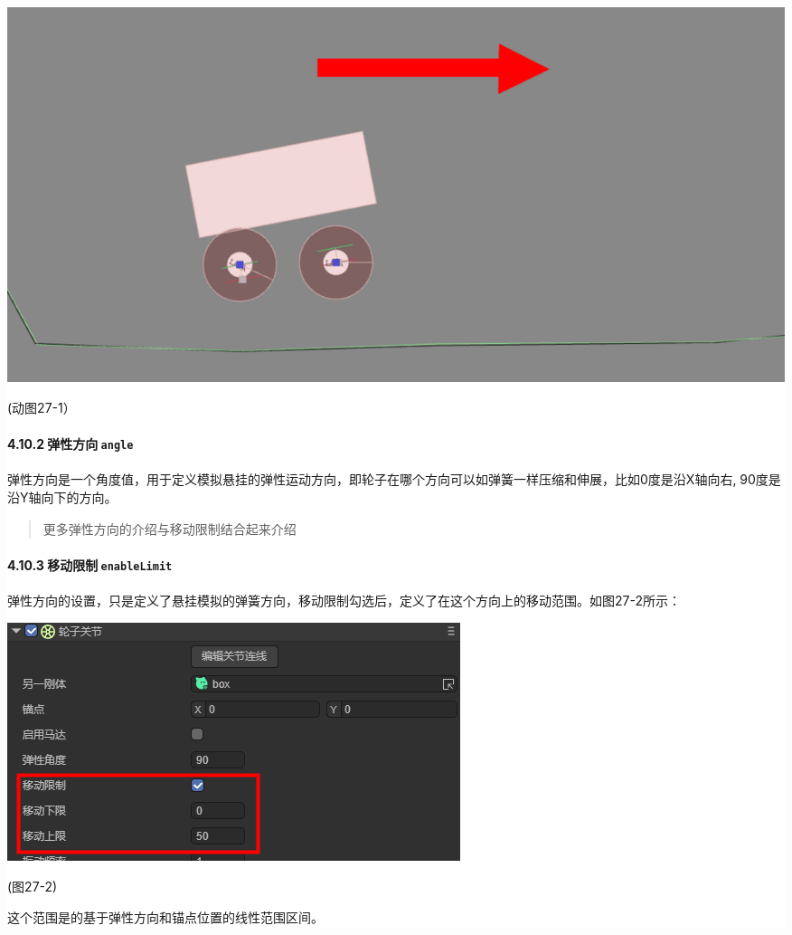 ![体现出不同轮子驱动效果的对比](img/27-1.gif)

(动图27-1）

#### 4.10.2 弹性方向 `angle`

弹性方向是一个角度值，用于定义模拟悬挂的弹性运动方向，即轮子在哪个方向可以如弹簧一样压缩和伸展，比如0度是沿X轴向右, 90度是沿Y轴向下的方向。

> 更多弹性方向的介绍与移动限制结合起来介绍

#### 4.10.3 移动限制 `enableLimit`

弹性方向的设置，只是定义了悬挂模拟的弹簧方向，移动限制勾选后，定义了在这个方向上的移动范围。如图27-2所示：

![](img/27-2.png) 

(图27-2)

这个范围是的基于弹性方向和锚点位置的线性范围区间。
